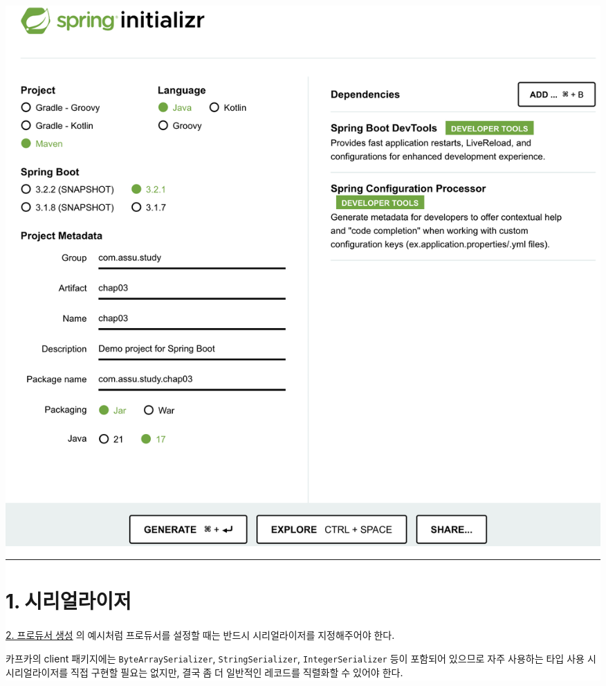 ![Spring Initializer](/assets/img/dev/2023/1028/init.png)

---

# 1. 시리얼라이저

[2. 프로듀서 생성](https://assu10.github.io/dev/2023/10/28/kafka-producer-1/#2-%ED%94%84%EB%A1%9C%EB%93%80%EC%84%9C-%EC%83%9D%EC%84%B1) 의 예시처럼 프로듀서를 
설정할 때는 반드시 시리얼라이저를 지정해주어야 한다.

카프카의 client 패키지에는 `ByteArraySerializer`, `StringSerializer`, `IntegerSerializer` 등이 포함되어 있으므로 자주 사용하는 타입 사용 시 
시리얼라이저를 직접 구현할 필요는 없지만, 결국 좀 더 일반적인 레코드를 
직렬화할 수 있어야 한다.
